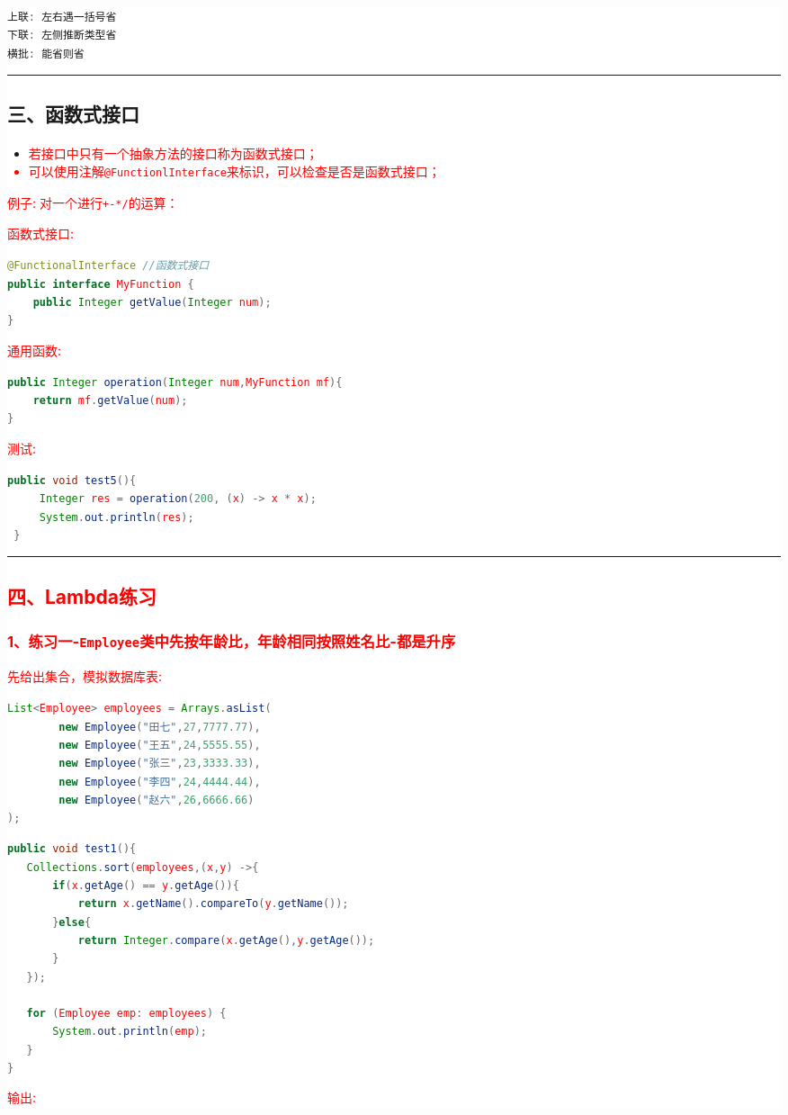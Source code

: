 ```java
上联: 左右遇一括号省
下联: 左侧推断类型省
横批: 能省则省
```
***
## 三、函数式接口

 - <font color =red>若接口中只有一个抽象方法的接口称为函数式接口；
 - <font color =red>可以使用注解`@FunctionlInterface`来标识，可以检查是否是函数式接口；

 例子: 对一个进行`+-*/`的运算：　

函数式接口: 
```java
@FunctionalInterface //函数式接口
public interface MyFunction {
    public Integer getValue(Integer num);
}
```
通用函数: 
```java
public Integer operation(Integer num,MyFunction mf){
    return mf.getValue(num);
}
```
测试: 

```java
public void test5(){
     Integer res = operation(200, (x) -> x * x);
     System.out.println(res);
 }
```
***
## 四、Lambda练习
### 1、练习一-`Employee`类中先按年龄比，年龄相同按照姓名比-都是升序
先给出集合，模拟数据库表: 

```java
List<Employee> employees = Arrays.asList(
        new Employee("田七",27,7777.77),
        new Employee("王五",24,5555.55),
        new Employee("张三",23,3333.33),
        new Employee("李四",24,4444.44),
        new Employee("赵六",26,6666.66)
);
```

```java
public void test1(){
   Collections.sort(employees,(x,y) ->{
       if(x.getAge() == y.getAge()){
           return x.getName().compareTo(y.getName());
       }else{
           return Integer.compare(x.getAge(),y.getAge());
       }
   });

   for (Employee emp: employees) {
       System.out.println(emp);
   }
}
```
输出: 
